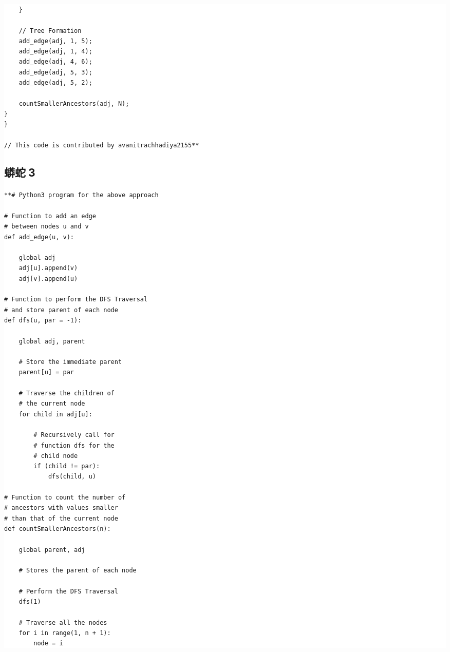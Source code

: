 ```
    }

    // Tree Formation
    add_edge(adj, 1, 5);
    add_edge(adj, 1, 4);
    add_edge(adj, 4, 6);
    add_edge(adj, 5, 3);
    add_edge(adj, 5, 2);

    countSmallerAncestors(adj, N);
}
}

// This code is contributed by avanitrachhadiya2155**
```

## ****蟒蛇 3****

```
**# Python3 program for the above approach

# Function to add an edge
# between nodes u and v
def add_edge(u, v):

    global adj
    adj[u].append(v)
    adj[v].append(u)

# Function to perform the DFS Traversal
# and store parent of each node
def dfs(u, par = -1):

    global adj, parent

    # Store the immediate parent
    parent[u] = par

    # Traverse the children of
    # the current node
    for child in adj[u]:

        # Recursively call for
        # function dfs for the
        # child node
        if (child != par):
            dfs(child, u)

# Function to count the number of
# ancestors with values smaller
# than that of the current node
def countSmallerAncestors(n):

    global parent, adj

    # Stores the parent of each node

    # Perform the DFS Traversal
    dfs(1)

    # Traverse all the nodes
    for i in range(1, n + 1):
        node = i
```